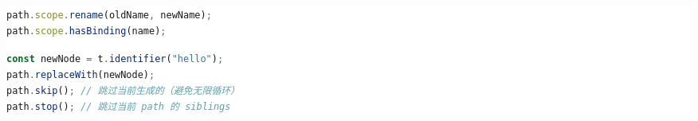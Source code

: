 ```js
path.scope.rename(oldName, newName);
path.scope.hasBinding(name);
```

```js
const newNode = t.identifier("hello");
path.replaceWith(newNode);
path.skip(); // 跳过当前生成的（避免无限循环）
path.stop(); // 跳过当前 path 的 siblings
```
